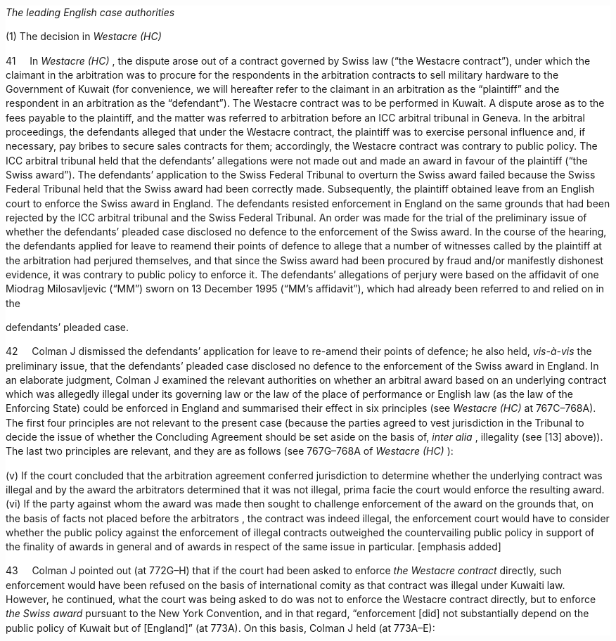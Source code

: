 _The leading English case authorities_ 

(1) The decision in _Westacre (HC)_ 

41     In _Westacre (HC)_ , the dispute arose out of a contract governed by Swiss law (“the Westacre contract”), under which the claimant in the arbitration was to procure for the respondents in the arbitration contracts to sell military hardware to the Government of Kuwait (for convenience, we will hereafter refer to the claimant in an arbitration as the “plaintiff” and the respondent in an arbitration as the “defendant”). The Westacre contract was to be performed in Kuwait. A dispute arose as to the fees payable to the plaintiff, and the matter was referred to arbitration before an ICC arbitral tribunal in Geneva. In the arbitral proceedings, the defendants alleged that under the Westacre contract, the plaintiff was to exercise personal influence and, if necessary, pay bribes to secure sales contracts for them; accordingly, the Westacre contract was contrary to public policy. The ICC arbitral tribunal held that the defendants’ allegations were not made out and made an award in favour of the plaintiff (“the Swiss award”). The defendants’ application to the Swiss Federal Tribunal to overturn the Swiss award failed because the Swiss Federal Tribunal held that the Swiss award had been correctly made. Subsequently, the plaintiff obtained leave from an English court to enforce the Swiss award in England. The defendants resisted enforcement in England on the same grounds that had been rejected by the ICC arbitral tribunal and the Swiss Federal Tribunal. An order was made for the trial of the preliminary issue of whether the defendants’ pleaded case disclosed no defence to the enforcement of the Swiss award. In the course of the hearing, the defendants applied for leave to reamend their points of defence to allege that a number of witnesses called by the plaintiff at the arbitration had perjured themselves, and that since the Swiss award had been procured by fraud and/or manifestly dishonest evidence, it was contrary to public policy to enforce it. The defendants’ allegations of perjury were based on the affidavit of one Miodrag Milosavljevic (“MM”) sworn on 13 December 1995 (“MM’s affidavit”), which had already been referred to and relied on in the 


defendants’ pleaded case. 

42     Colman J dismissed the defendants’ application for leave to re-amend their points of defence; he also held, _vis-à-vis_ the preliminary issue, that the defendants’ pleaded case disclosed no defence to the enforcement of the Swiss award in England. In an elaborate judgment, Colman J examined the relevant authorities on whether an arbitral award based on an underlying contract which was allegedly illegal under its governing law or the law of the place of performance or English law (as the law of the Enforcing State) could be enforced in England and summarised their effect in six principles (see _Westacre (HC)_ at 767C–768A). The first four principles are not relevant to the present case (because the parties agreed to vest jurisdiction in the Tribunal to decide the issue of whether the Concluding Agreement should be set aside on the basis of, _inter alia_ , illegality (see [13] above)). The last two principles are relevant, and they are as follows (see 767G–768A of _Westacre (HC)_ ): 

 (v) If the court concluded that the arbitration agreement conferred jurisdiction to determine whether the underlying contract was illegal and by the award the arbitrators determined that it was not illegal, prima facie the court would enforce the resulting award. (vi) If the party against whom the award was made then sought to challenge enforcement of the award on the grounds that, on the basis of facts not placed before the arbitrators , the contract was indeed illegal, the enforcement court would have to consider whether the public policy against the enforcement of illegal contracts outweighed the countervailing public policy in support of the finality of awards in general and of awards in respect of the same issue in particular. [emphasis added] 

43     Colman J pointed out (at 772G–H) that if the court had been asked to enforce _the Westacre contract_ directly, such enforcement would have been refused on the basis of international comity as that contract was illegal under Kuwaiti law. However, he continued, what the court was being asked to do was not to enforce the Westacre contract directly, but to enforce _the Swiss award_ pursuant to the New York Convention, and in that regard, “enforcement [did] not substantially depend on the public policy of Kuwait but of [England]” (at 773A). On this basis, Colman J held (at 773A–E): 
